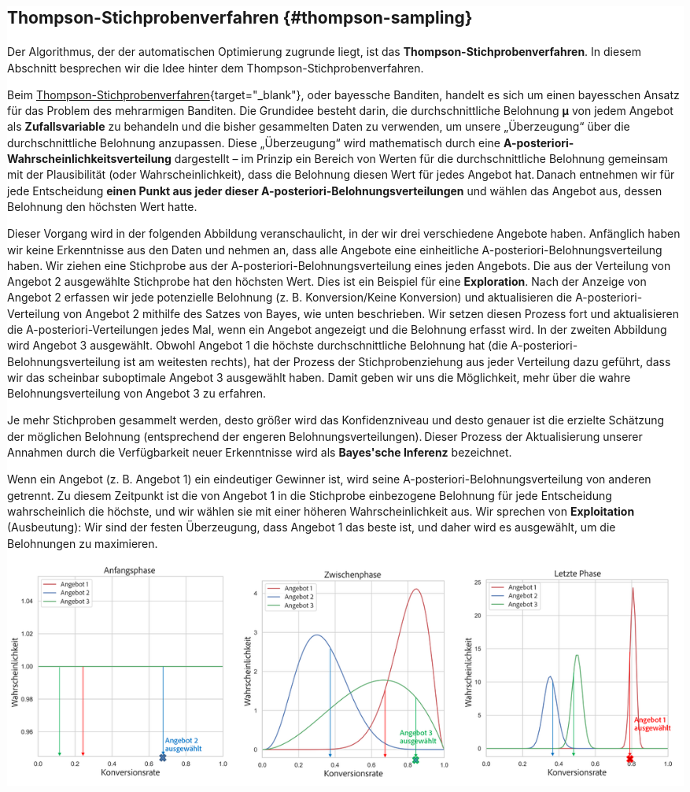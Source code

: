 ## Thompson-Stichprobenverfahren {#thompson-sampling}

Der Algorithmus, der der automatischen Optimierung zugrunde liegt, ist das **Thompson-Stichprobenverfahren**. In diesem Abschnitt besprechen wir die Idee hinter dem Thompson-Stichprobenverfahren.

Beim [Thompson-Stichprobenverfahren](https://en.wikipedia.org/wiki/Thompson_sampling){target="_blank"}, oder bayessche Banditen, handelt es sich um einen bayesschen Ansatz für das Problem des mehrarmigen Banditen.  Die Grundidee besteht darin, die durchschnittliche Belohnung 𝛍 von jedem Angebot als **Zufallsvariable** zu behandeln und die bisher gesammelten Daten zu verwenden, um unsere „Überzeugung“ über die durchschnittliche Belohnung anzupassen. Diese „Überzeugung“ wird mathematisch durch eine **A-posteriori-Wahrscheinlichkeitsverteilung** dargestellt – im Prinzip ein Bereich von Werten für die durchschnittliche Belohnung gemeinsam mit der Plausibilität (oder Wahrscheinlichkeit), dass die Belohnung diesen Wert für jedes Angebot hat. Danach entnehmen wir für jede Entscheidung **einen Punkt aus jeder dieser A-posteriori-Belohnungsverteilungen** und wählen das Angebot aus, dessen Belohnung den höchsten Wert hatte.

Dieser Vorgang wird in der folgenden Abbildung veranschaulicht, in der wir drei verschiedene Angebote haben. Anfänglich haben wir keine Erkenntnisse aus den Daten und nehmen an, dass alle Angebote eine einheitliche A-posteriori-Belohnungsverteilung haben. Wir ziehen eine Stichprobe aus der A-posteriori-Belohnungsverteilung eines jeden Angebots. Die aus der Verteilung von Angebot 2 ausgewählte Stichprobe hat den höchsten Wert. Dies ist ein Beispiel für eine **Exploration**. Nach der Anzeige von Angebot 2 erfassen wir jede potenzielle Belohnung (z. B. Konversion/Keine Konversion) und aktualisieren die A-posteriori-Verteilung von Angebot 2 mithilfe des Satzes von Bayes, wie unten beschrieben.  Wir setzen diesen Prozess fort und aktualisieren die A-posteriori-Verteilungen jedes Mal, wenn ein Angebot angezeigt und die Belohnung erfasst wird. In der zweiten Abbildung wird Angebot 3 ausgewählt. Obwohl Angebot 1 die höchste durchschnittliche Belohnung hat (die A-posteriori-Belohnungsverteilung ist am weitesten rechts), hat der Prozess der Stichprobenziehung aus jeder Verteilung dazu geführt, dass wir das scheinbar suboptimale Angebot 3 ausgewählt haben. Damit geben wir uns die Möglichkeit, mehr über die wahre Belohnungsverteilung von Angebot 3 zu erfahren.

Je mehr Stichproben gesammelt werden, desto größer wird das Konfidenzniveau und desto genauer ist die erzielte Schätzung der möglichen Belohnung (entsprechend der engeren Belohnungsverteilungen). Dieser Prozess der Aktualisierung unserer Annahmen durch die Verfügbarkeit neuer Erkenntnisse wird als **Bayes&#39;sche Inferenz** bezeichnet.

Wenn ein Angebot (z. B. Angebot 1) ein eindeutiger Gewinner ist, wird seine A-posteriori-Belohnungsverteilung von anderen getrennt. Zu diesem Zeitpunkt ist die von Angebot 1 in die Stichprobe einbezogene Belohnung für jede Entscheidung wahrscheinlich die höchste, und wir wählen sie mit einer höheren Wahrscheinlichkeit aus. Wir sprechen von **Exploitation** (Ausbeutung): Wir sind der festen Überzeugung, dass Angebot 1 das beste ist, und daher wird es ausgewählt, um die Belohnungen zu maximieren.

![](../assets/ai-ranking-thompson-sampling.png)
